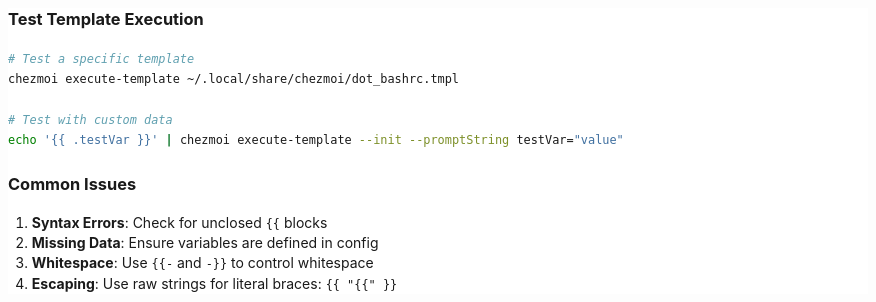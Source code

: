 ### Test Template Execution

```bash
# Test a specific template
chezmoi execute-template ~/.local/share/chezmoi/dot_bashrc.tmpl

# Test with custom data
echo '{{ .testVar }}' | chezmoi execute-template --init --promptString testVar="value"
```

### Common Issues

1. **Syntax Errors**: Check for unclosed `{{` blocks
2. **Missing Data**: Ensure variables are defined in config
3. **Whitespace**: Use `{{-` and `-}}` to control whitespace
4. **Escaping**: Use raw strings for literal braces: `{{ "{{" }}`